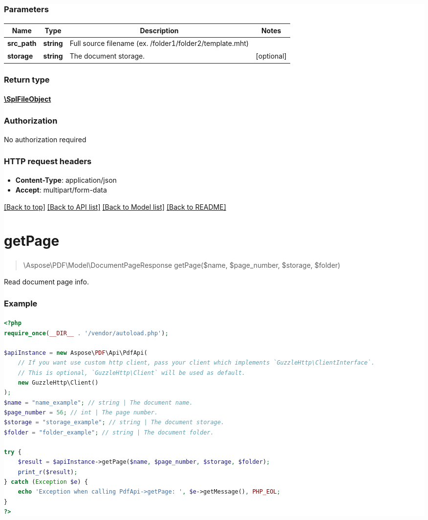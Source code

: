 ### Parameters

Name | Type | Description  | Notes
------------- | ------------- | ------------- | -------------
 **src_path** | **string**| Full source filename (ex. /folder1/folder2/template.mht) |
 **storage** | **string**| The document storage. | [optional]

### Return type

[**\SplFileObject**](../Model/\SplFileObject.md)

### Authorization

No authorization required

### HTTP request headers

 - **Content-Type**: application/json
 - **Accept**: multipart/form-data

[[Back to top]](#) [[Back to API list]](../../README.md#documentation-for-api-endpoints) [[Back to Model list]](../../README.md#documentation-for-models) [[Back to README]](../../README.md)

# **getPage**
> \Aspose\PDF\Model\DocumentPageResponse getPage($name, $page_number, $storage, $folder)

Read document page info.

### Example
```php
<?php
require_once(__DIR__ . '/vendor/autoload.php');

$apiInstance = new Aspose\PDF\Api\PdfApi(
    // If you want use custom http client, pass your client which implements `GuzzleHttp\ClientInterface`.
    // This is optional, `GuzzleHttp\Client` will be used as default.
    new GuzzleHttp\Client()
);
$name = "name_example"; // string | The document name.
$page_number = 56; // int | The page number.
$storage = "storage_example"; // string | The document storage.
$folder = "folder_example"; // string | The document folder.

try {
    $result = $apiInstance->getPage($name, $page_number, $storage, $folder);
    print_r($result);
} catch (Exception $e) {
    echo 'Exception when calling PdfApi->getPage: ', $e->getMessage(), PHP_EOL;
}
?>
```
